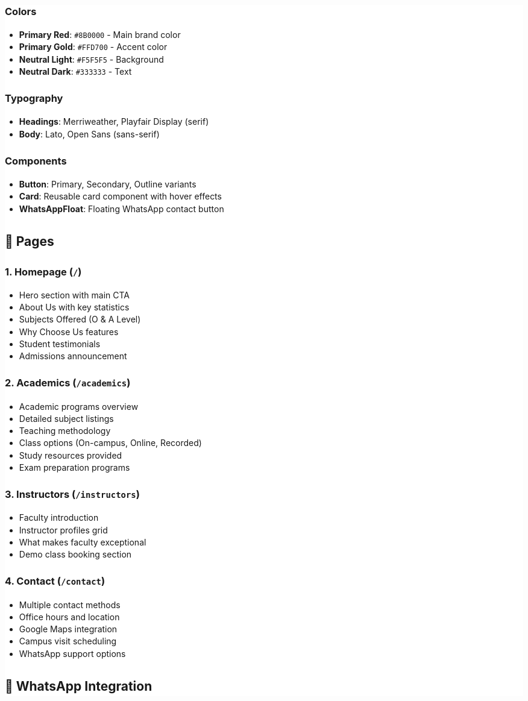 ### Colors
- **Primary Red**: `#8B0000` - Main brand color
- **Primary Gold**: `#FFD700` - Accent color
- **Neutral Light**: `#F5F5F5` - Background
- **Neutral Dark**: `#333333` - Text

### Typography
- **Headings**: Merriweather, Playfair Display (serif)
- **Body**: Lato, Open Sans (sans-serif)

### Components
- **Button**: Primary, Secondary, Outline variants
- **Card**: Reusable card component with hover effects
- **WhatsAppFloat**: Floating WhatsApp contact button

## 📄 Pages

### 1. Homepage (`/`)
- Hero section with main CTA
- About Us with key statistics
- Subjects Offered (O & A Level)
- Why Choose Us features
- Student testimonials
- Admissions announcement

### 2. Academics (`/academics`)
- Academic programs overview
- Detailed subject listings
- Teaching methodology
- Class options (On-campus, Online, Recorded)
- Study resources provided
- Exam preparation programs

### 3. Instructors (`/instructors`)
- Faculty introduction
- Instructor profiles grid
- What makes faculty exceptional
- Demo class booking section

### 4. Contact (`/contact`)
- Multiple contact methods
- Office hours and location
- Google Maps integration
- Campus visit scheduling
- WhatsApp support options

## 📱 WhatsApp Integration
